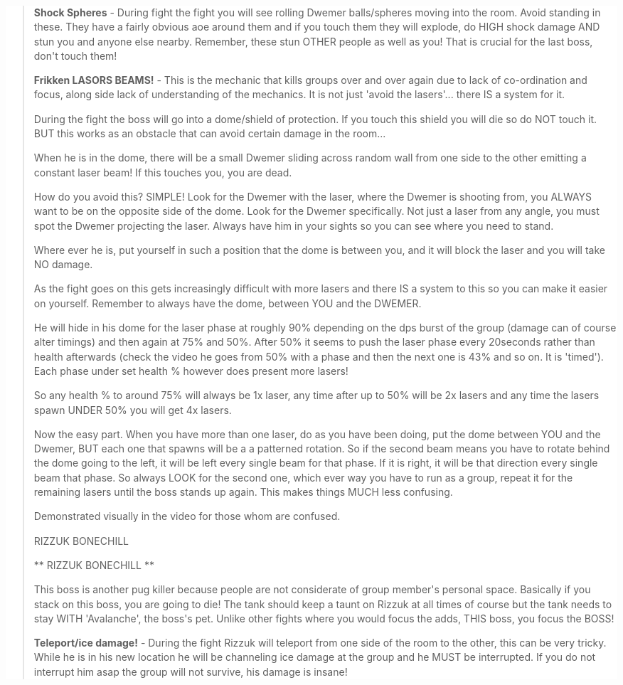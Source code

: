 > 
> **Shock Spheres** - During fight the fight you will see rolling Dwemer balls/spheres moving into the room. Avoid standing in these. They have a fairly obvious aoe around them and if you touch them they will explode, do HIGH shock damage AND stun you and anyone else nearby. Remember, these stun OTHER people as well as you! That is crucial for the last boss, don't touch them!
> 
> **Frikken LASORS BEAMS!** - This is the mechanic that kills groups over and over again due to lack of co-ordination and focus, along side lack of understanding of the mechanics. It is not just 'avoid the lasers'... there IS a system for it.
> 
> During the fight the boss will go into a dome/shield of protection. If you touch this shield you will die so do NOT touch it. BUT this works as an obstacle that can avoid certain damage in the room...
> 
> When he is in the dome, there will be a small Dwemer sliding across random wall from one side to the other emitting a constant laser beam! If this touches you, you are dead.
> 
> How do you avoid this? SIMPLE! Look for the Dwemer with the laser, where the Dwemer is shooting from, you ALWAYS want to be on the opposite side of the dome. Look for the Dwemer specifically. Not just a laser from any angle, you must spot the Dwemer projecting the laser. Always have him in your sights so you can see where you need to stand.
> 
> Where ever he is, put yourself in such a position that the dome is between you, and it will block the laser and you will take NO damage.
> 
> As the fight goes on this gets increasingly difficult with more lasers and there IS a system to this so you can make it easier on yourself. Remember to always have the dome, between YOU and the DWEMER.
> 
> He will hide in his dome for the laser phase at roughly 90% depending on the dps burst of the group (damage can of course alter timings) and then again at 75% and 50%. After 50% it seems to push the laser phase every 20seconds rather than health afterwards (check the video he goes from 50% with a phase and then the next one is 43% and so on. It is 'timed'). Each phase under set health % however does present more lasers!
> 
> So any health % to around 75% will always be 1x laser, any time after up to 50% will be 2x lasers and any time the lasers spawn UNDER 50% you will get 4x lasers.
> 
> Now the easy part. When you have more than one laser, do as you have been doing, put the dome between YOU and the Dwemer, BUT each one that spawns will be a a patterned rotation. So if the second beam means you have to rotate behind the dome going to the left, it will be left every single beam for that phase. If it is right, it will be that direction every single beam that phase. So always LOOK for the second one, which ever way you have to run as a group, repeat it for the remaining lasers until the boss stands up again. This makes things MUCH less confusing.
> 
> Demonstrated visually in the video for those whom are confused.
> 
> 
> 
> RIZZUK BONECHILL
> 
> 
> ** RIZZUK BONECHILL **
> 
> This boss is another pug killer because people are not considerate of group member's personal space. Basically if you stack on this boss, you are going to die! The tank should keep a taunt on Rizzuk at all times of course but the tank needs to stay WITH 'Avalanche', the boss's pet. Unlike other fights where you would focus the adds, THIS boss, you focus the BOSS!
> 
> **Teleport/ice damage!** - During the fight Rizzuk will teleport from one side of the room to the other, this can be very tricky. While he is in his new location he will be channeling ice damage at the group and he MUST be interrupted. If you do not interrupt him asap the group will not survive, his damage is insane!
> 